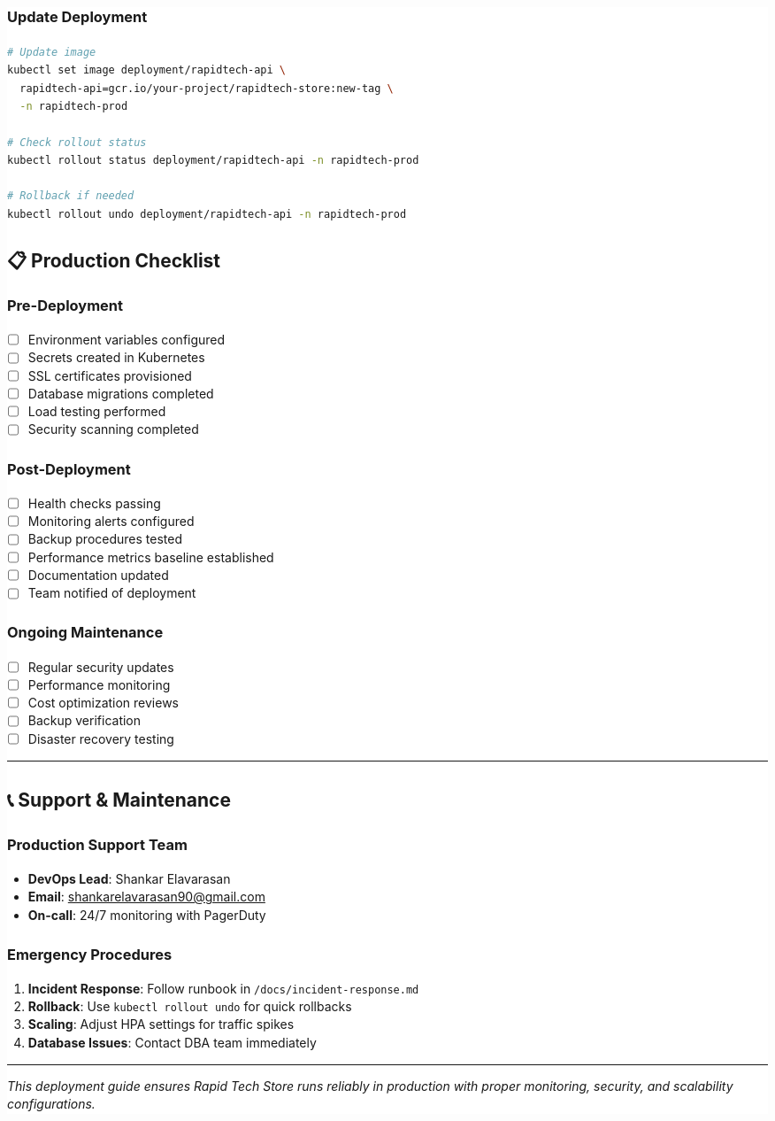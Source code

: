 ### Update Deployment

```bash
# Update image
kubectl set image deployment/rapidtech-api \
  rapidtech-api=gcr.io/your-project/rapidtech-store:new-tag \
  -n rapidtech-prod

# Check rollout status
kubectl rollout status deployment/rapidtech-api -n rapidtech-prod

# Rollback if needed
kubectl rollout undo deployment/rapidtech-api -n rapidtech-prod
```

## 📋 Production Checklist

### Pre-Deployment
- [ ] Environment variables configured
- [ ] Secrets created in Kubernetes
- [ ] SSL certificates provisioned
- [ ] Database migrations completed
- [ ] Load testing performed
- [ ] Security scanning completed

### Post-Deployment
- [ ] Health checks passing
- [ ] Monitoring alerts configured
- [ ] Backup procedures tested
- [ ] Performance metrics baseline established
- [ ] Documentation updated
- [ ] Team notified of deployment

### Ongoing Maintenance
- [ ] Regular security updates
- [ ] Performance monitoring
- [ ] Cost optimization reviews
- [ ] Backup verification
- [ ] Disaster recovery testing

---

## 📞 Support & Maintenance

### Production Support Team
- **DevOps Lead**: Shankar Elavarasan
- **Email**: shankarelavarasan90@gmail.com
- **On-call**: 24/7 monitoring with PagerDuty

### Emergency Procedures
1. **Incident Response**: Follow runbook in `/docs/incident-response.md`
2. **Rollback**: Use `kubectl rollout undo` for quick rollbacks
3. **Scaling**: Adjust HPA settings for traffic spikes
4. **Database Issues**: Contact DBA team immediately

---

*This deployment guide ensures Rapid Tech Store runs reliably in production with proper monitoring, security, and scalability configurations.*